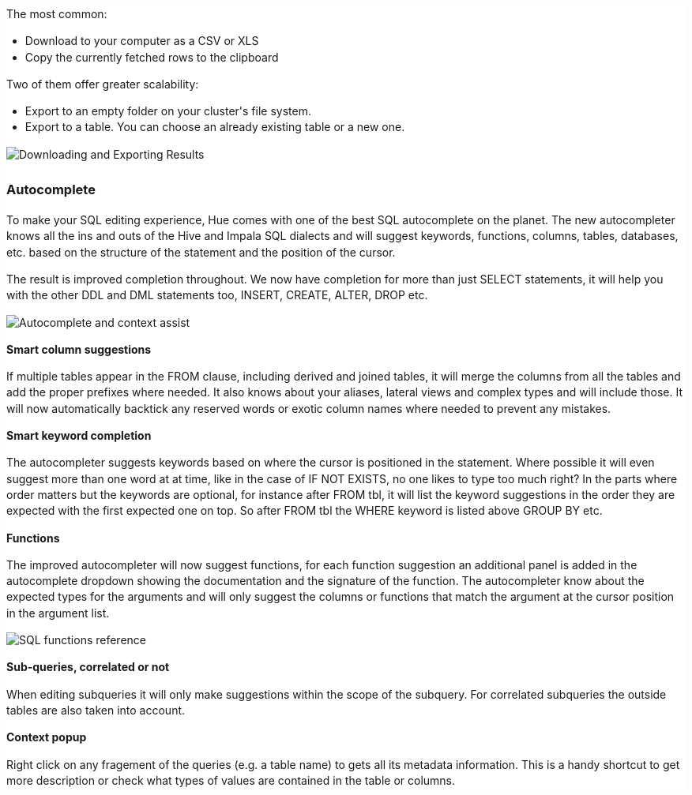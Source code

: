 The most common:

* Download to your computer as a CSV or XLS
* Copy the currently fetched rows to the clipboard

Two of them offer greater scalability:

 * Export to an empty folder on your cluster's file system.
 * Export to a table. You can choose an already existing table or a new one.

![Downloading and Exporting Results](https://cdn.gethue.com/uploads/2019/04/editor_export_results.png)

### Autocomplete

To make your SQL editing experience, Hue comes with one of the best SQL autocomplete on the planet. The new autocompleter knows all the ins and outs of the Hive and Impala SQL dialects and will suggest keywords, functions, columns, tables, databases, etc. based on the structure of the statement and the position of the cursor.

The result is improved completion throughout. We now have completion for more than just SELECT statements, it will help you with the other DDL and DML statements too, INSERT, CREATE, ALTER, DROP etc.

![Autocomplete and context assist](https://cdn.gethue.com/uploads/2017/07/hue_4_assistant_2.gif)

**Smart column suggestions**

If multiple tables appear in the FROM clause, including derived and joined tables, it will merge the columns from all the tables and add the proper prefixes where needed. It also knows about your aliases, lateral views and complex types and will include those. It will now automatically backtick any reserved words or exotic column names where needed to prevent any mistakes.

**Smart keyword completion**

The autocompleter suggests keywords based on where the cursor is positioned in the statement. Where possible it will even suggest more than one word at at time, like in the case of IF NOT EXISTS, no one likes to type too much right? In the parts where order matters but the keywords are optional, for instance after FROM tbl, it will list the keyword suggestions in the order they are expected with the first expected one on top. So after FROM tbl the WHERE keyword is listed above GROUP BY etc.

**Functions**

The improved autocompleter will now suggest functions, for each function suggestion an additional panel is added in the autocomplete dropdown showing the documentation and the signature of the function. The autocompleter know about the expected types for the arguments and will only suggest the columns or functions that match the argument at the cursor position in the argument list.

<img src="https://cdn.gethue.com/uploads/2017/07/hue_4_functions.png" alt="SQL functions reference" height="400"/>

**Sub-queries, correlated or not**

When editing subqueries it will only make suggestions within the scope of the subquery. For correlated subqueries the outside tables are also taken into account.

**Context popup**

Right click on any fragement of the queries (e.g. a table name) to gets all its metadata information. This is a handy shortcut to get more description or check what types of values are contained in the table or columns.
